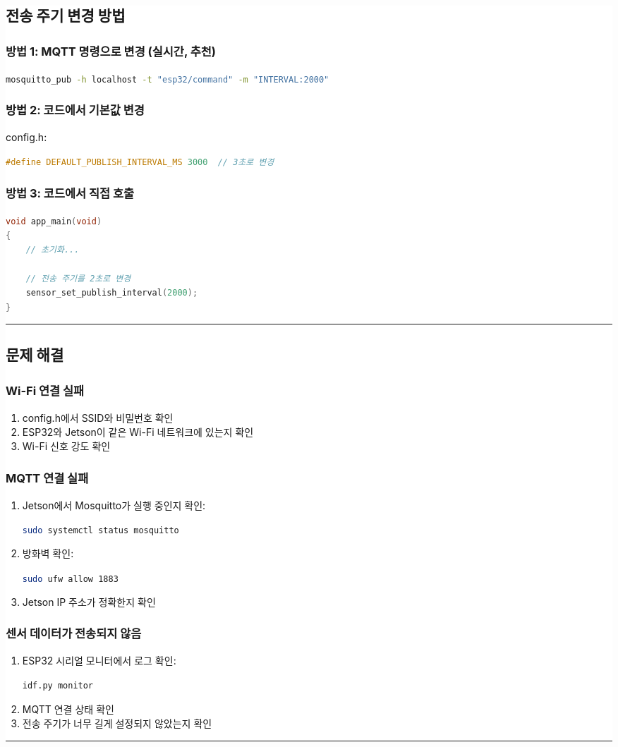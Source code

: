 
## 전송 주기 변경 방법

### 방법 1: MQTT 명령으로 변경 (실시간, 추천)
```bash
mosquitto_pub -h localhost -t "esp32/command" -m "INTERVAL:2000"
```

### 방법 2: 코드에서 기본값 변경
config.h:
```c
#define DEFAULT_PUBLISH_INTERVAL_MS 3000  // 3초로 변경
```

### 방법 3: 코드에서 직접 호출
```c
void app_main(void)
{
    // 초기화...

    // 전송 주기를 2초로 변경
    sensor_set_publish_interval(2000);
}
```

---

## 문제 해결

### Wi-Fi 연결 실패
1. config.h에서 SSID와 비밀번호 확인
2. ESP32와 Jetson이 같은 Wi-Fi 네트워크에 있는지 확인
3. Wi-Fi 신호 강도 확인

### MQTT 연결 실패
1. Jetson에서 Mosquitto가 실행 중인지 확인:
   ```bash
   sudo systemctl status mosquitto
   ```
2. 방화벽 확인:
   ```bash
   sudo ufw allow 1883
   ```
3. Jetson IP 주소가 정확한지 확인

### 센서 데이터가 전송되지 않음
1. ESP32 시리얼 모니터에서 로그 확인:
   ```bash
   idf.py monitor
   ```
2. MQTT 연결 상태 확인
3. 전송 주기가 너무 길게 설정되지 않았는지 확인

---